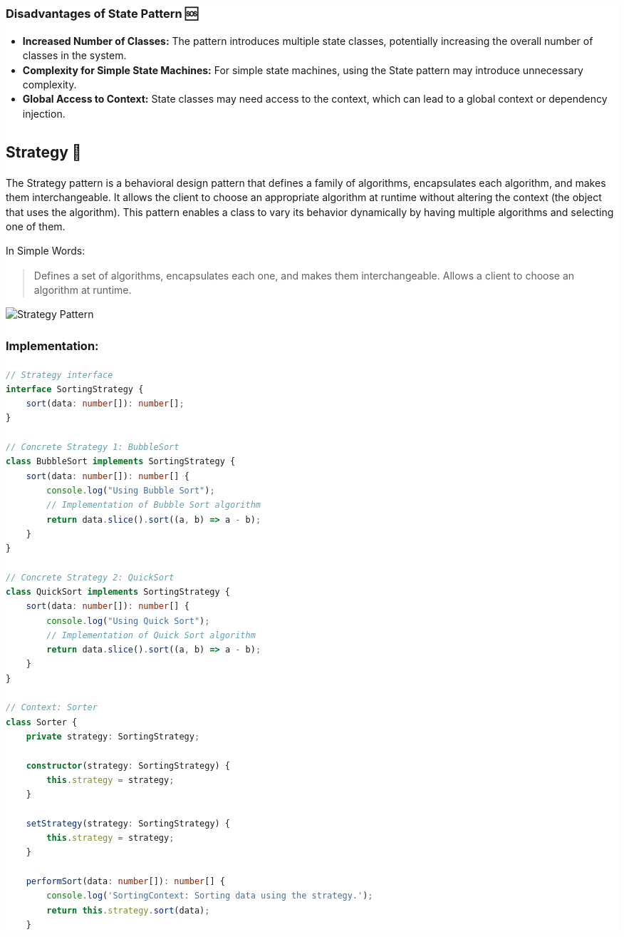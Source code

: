### Disadvantages of State Pattern 🆘
- **Increased Number of Classes:** The pattern introduces multiple state classes, potentially increasing the overall number of classes in the system.
- **Complexity for Simple State Machines:** For simple state machines, using the State pattern may introduce unnecessary complexity.
- **Global Access to Context:** State classes may need access to the context, which can lead to a global context or dependency injection.


## Strategy 🎯
The Strategy pattern is a behavioral design pattern that defines a family of algorithms, encapsulates each algorithm, and makes them interchangeable. It allows the client to choose an appropriate algorithm at runtime without altering the context (the object that uses the algorithm). This pattern enables a class to vary its behavior dynamically by having multiple algorithms and selecting one of them.

In Simple Words:
> Defines a set of algorithms, encapsulates each one, and makes them interchangeable. Allows a client to choose an algorithm at runtime.

![Strategy Pattern](./images/strategy-pattern.png)

### Implementation: 
```ts
// Strategy interface
interface SortingStrategy {
    sort(data: number[]): number[];
}

// Concrete Strategy 1: BubbleSort
class BubbleSort implements SortingStrategy {
    sort(data: number[]): number[] {
        console.log("Using Bubble Sort");
        // Implementation of Bubble Sort algorithm
        return data.slice().sort((a, b) => a - b);
    }
}

// Concrete Strategy 2: QuickSort
class QuickSort implements SortingStrategy {
    sort(data: number[]): number[] {
        console.log("Using Quick Sort");
        // Implementation of Quick Sort algorithm
        return data.slice().sort((a, b) => a - b);
    }
}

// Context: Sorter
class Sorter {
    private strategy: SortingStrategy;

    constructor(strategy: SortingStrategy) {
        this.strategy = strategy;
    }

    setStrategy(strategy: SortingStrategy) {
        this.strategy = strategy;
    }

    performSort(data: number[]): number[] {
        console.log('SortingContext: Sorting data using the strategy.');
        return this.strategy.sort(data);
    }
```